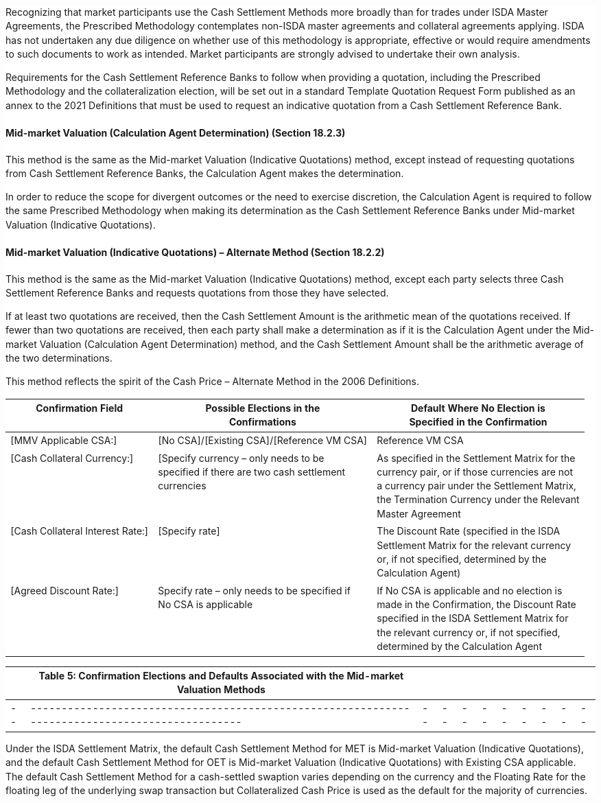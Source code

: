 Recognizing that market participants use the Cash Settlement Methods more broadly than for trades under ISDA Master Agreements, the Prescribed Methodology contemplates non-ISDA master agreements and collateral agreements applying. ISDA has not undertaken any due diligence on whether use of this methodology is appropriate, effective or would require amendments to such documents to work as intended. Market participants are strongly advised to undertake their own analysis.

Requirements for the Cash Settlement Reference Banks to follow when providing a quotation, including the Prescribed Methodology and the collateralization election, will be set out in a standard Template Quotation Request Form published as an annex to the 2021 Definitions that must be used to request an indicative quotation from a Cash Settlement Reference Bank.

#### Mid-market Valuation (Calculation Agent Determination) (Section 18.2.3)

This method is the same as the Mid-market Valuation (Indicative Quotations) method, except instead of requesting quotations from Cash Settlement Reference Banks, the Calculation Agent makes the determination.

In order to reduce the scope for divergent outcomes or the need to exercise discretion, the Calculation Agent is required to follow the same Prescribed Methodology when making its determination as the Cash Settlement Reference Banks under Mid-market Valuation (Indicative Quotations).

#### Mid-market Valuation (Indicative Quotations) – Alternate Method (Section 18.2.2)

This method is the same as the Mid-market Valuation (Indicative Quotations) method, except each party selects three Cash Settlement Reference Banks and requests quotations from those they have selected.

If at least two quotations are received, then the Cash Settlement Amount is the arithmetic mean of the quotations received. If fewer than two quotations are received, then each party shall make a determination as if it is the Calculation Agent under the Mid-market Valuation (Calculation Agent Determination) method, and the Cash Settlement Amount shall be the arithmetic average of the two determinations.

This method reflects the spirit of the Cash Price – Alternate Method in the 2006 Definitions.

| Confirmation Field               | Possible Elections in the<br>Confirmations                                                       | Default Where No Election is<br>Specified in the Confirmation                                                                                                                                                                  |
|----------------------------------|--------------------------------------------------------------------------------------------------|--------------------------------------------------------------------------------------------------------------------------------------------------------------------------------------------------------------------------------|
| [MMV Applicable CSA:]            | [No CSA]/[Existing CSA]/[Reference VM CSA]                                                       | Reference VM CSA                                                                                                                                                                                                               |
| [Cash Collateral Currency:]      | [Specify currency – only needs to be<br>specified if there are two cash settlement<br>currencies | As specified in the Settlement Matrix for the<br>currency pair, or if those currencies are not<br>a currency pair under the Settlement Matrix,<br>the Termination Currency under the Relevant<br>Master Agreement              |
| [Cash Collateral Interest Rate:] | [Specify rate]                                                                                   | The Discount Rate (specified in the ISDA<br>Settlement Matrix for the relevant currency<br>or, if not specified, determined by the<br>Calculation Agent)                                                                       |
| [Agreed Discount Rate:]          | Specify rate – only needs to be specified if<br>No CSA is applicable                             | If No CSA is applicable and no election is<br>made in the Confirmation, the Discount Rate<br>specified in the ISDA Settlement Matrix for<br>the relevant currency or, if not specified,<br>determined by the Calculation Agent |

|  | Table 5: Confirmation Elections and Defaults Associated with the Mid-market Valuation Methods |  |  |  |  |  |  |  |  |  |
|--|-----------------------------------------------------------------------------------------------|--|--|--|--|--|--|--|--|--|
|--|-----------------------------------------------------------------------------------------------|--|--|--|--|--|--|--|--|--|

Under the ISDA Settlement Matrix, the default Cash Settlement Method for MET is Mid-market Valuation (Indicative Quotations), and the default Cash Settlement Method for OET is Mid-market Valuation (Indicative Quotations) with Existing CSA applicable. The default Cash Settlement Method for a cash-settled swaption varies depending on the currency and the Floating Rate for the floating leg of the underlying swap transaction but Collateralized Cash Price is used as the default for the majority of currencies.
